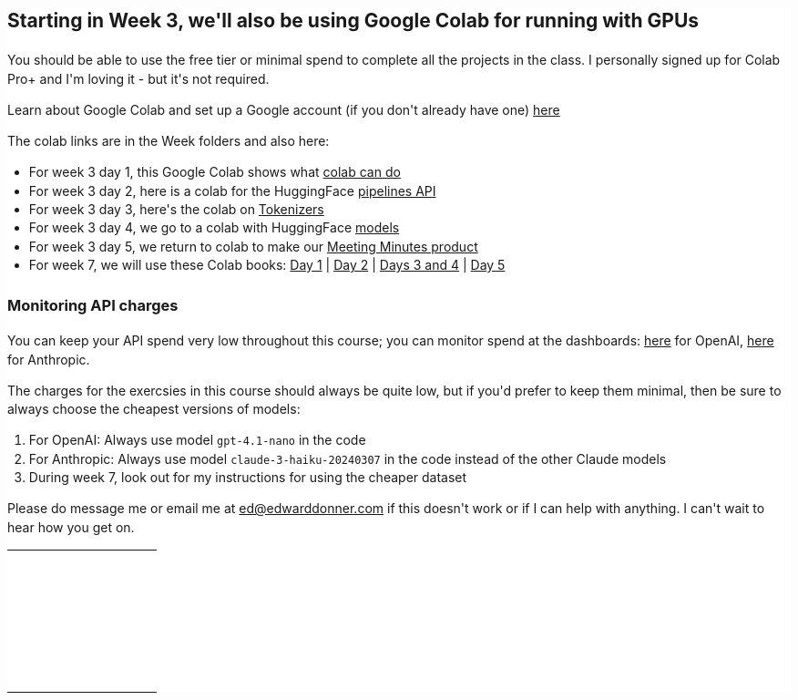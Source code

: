 ## Starting in Week 3, we'll also be using Google Colab for running with GPUs

You should be able to use the free tier or minimal spend to complete all the projects in the class. I personally signed up for Colab Pro+ and I'm loving it - but it's not required.

Learn about Google Colab and set up a Google account (if you don't already have one) [here](https://colab.research.google.com/)

The colab links are in the Week folders and also here:  
- For week 3 day 1, this Google Colab shows what [colab can do](https://colab.research.google.com/drive/1DjcrYDZldAXKJ08x1uYIVCtItoLPk1Wr?usp=sharing)
- For week 3 day 2, here is a colab for the HuggingFace [pipelines API](https://colab.research.google.com/drive/1aMaEw8A56xs0bRM4lu8z7ou18jqyybGm?usp=sharing)
- For week 3 day 3, here's the colab on [Tokenizers](https://colab.research.google.com/drive/1WD6Y2N7ctQi1X9wa6rpkg8UfyA4iSVuz?usp=sharing)
- For week 3 day 4, we go to a colab with HuggingFace [models](https://colab.research.google.com/drive/1hhR9Z-yiqjUe7pJjVQw4c74z_V3VchLy?usp=sharing)
- For week 3 day 5, we return to colab to make our [Meeting Minutes product](https://colab.research.google.com/drive/1KSMxOCprsl1QRpt_Rq0UqCAyMtPqDQYx?usp=sharing)
- For week 7, we will use these Colab books: [Day 1](https://colab.research.google.com/drive/15rqdMTJwK76icPBxNoqhI7Ww8UM-Y7ni?usp=sharing) | [Day 2](https://colab.research.google.com/drive/1T72pbfZw32fq-clQEp-p8YQ4_qFKv4TP?usp=sharing) | [Days 3 and 4](https://colab.research.google.com/drive/1csEdaECRtjV_1p9zMkaKKjCpYnltlN3M?usp=sharing) | [Day 5](https://colab.research.google.com/drive/1igA0HF0gvQqbdBD4GkcK3GpHtuDLijYn?usp=sharing)

### Monitoring API charges

You can keep your API spend very low throughout this course; you can monitor spend at the dashboards: [here](https://platform.openai.com/usage) for OpenAI, [here](https://console.anthropic.com/settings/cost) for Anthropic.

The charges for the exercsies in this course should always be quite low, but if you'd prefer to keep them minimal, then be sure to always choose the cheapest versions of models:
1. For OpenAI: Always use model `gpt-4.1-nano` in the code
2. For Anthropic: Always use model `claude-3-haiku-20240307` in the code instead of the other Claude models
3. During week 7, look out for my instructions for using the cheaper dataset

Please do message me or email me at ed@edwarddonner.com if this doesn't work or if I can help with anything. I can't wait to hear how you get on.

<table style="margin: 0; text-align: left;">
    <tr>
        <td style="width: 150px; height: 150px; vertical-align: middle;">